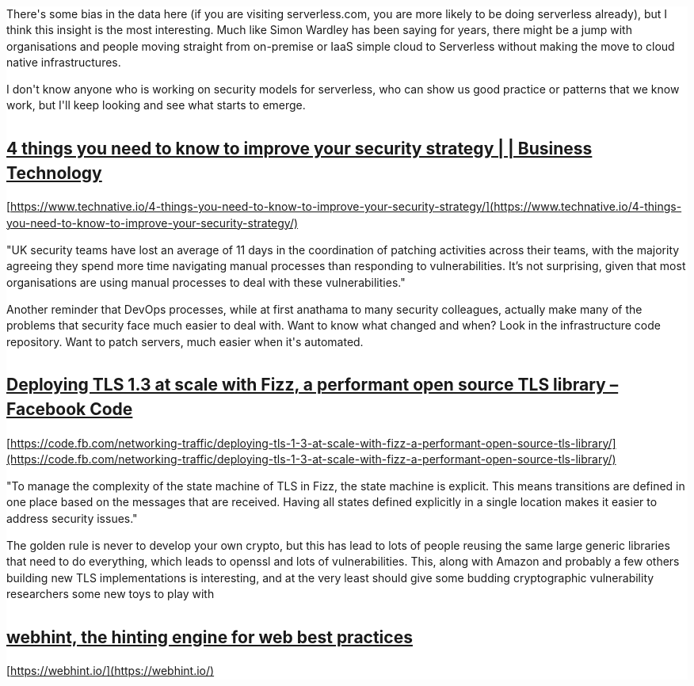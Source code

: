 There's some bias in the data here (if you are visiting serverless.com, you are more likely to be doing serverless already), but I think this insight is the most interesting.
Much like Simon Wardley has been saying for years, there might be a jump with organisations and people moving straight from on-premise or IaaS simple cloud to Serverless without making the move to cloud native infrastructures.

I don't know anyone who is working on security models for serverless, who can show us good practice or patterns that we know work, but I'll keep looking and see what starts to emerge.


## [4 things you need to know to improve your security strategy | | Business Technology](https://www.technative.io/4-things-you-need-to-know-to-improve-your-security-strategy/)

[https://www.technative.io/4-things-you-need-to-know-to-improve-your-security-strategy/](https://www.technative.io/4-things-you-need-to-know-to-improve-your-security-strategy/)



"UK security teams have lost an average of 11 days in the coordination of patching activities across their teams, with the majority agreeing they spend more time navigating manual processes than responding to vulnerabilities. It’s not surprising, given that most organisations are using manual processes to deal with these vulnerabilities."

Another reminder that DevOps processes, while at first anathama to many security colleagues, actually make many of the problems that security face much easier to deal with.
Want to know what changed and when?  Look in the infrastructure code repository.  Want to patch servers, much easier when it's automated.


## [Deploying TLS 1.3 at scale with Fizz, a performant open source TLS library – Facebook Code](https://code.fb.com/networking-traffic/deploying-tls-1-3-at-scale-with-fizz-a-performant-open-source-tls-library/)

[https://code.fb.com/networking-traffic/deploying-tls-1-3-at-scale-with-fizz-a-performant-open-source-tls-library/](https://code.fb.com/networking-traffic/deploying-tls-1-3-at-scale-with-fizz-a-performant-open-source-tls-library/)



"To manage the complexity of the state machine of TLS in Fizz, the state machine is explicit. This means transitions are defined in one place based on the messages that are received. Having all states defined explicitly in a single location makes it easier to address security issues."

The golden rule is never to develop your own crypto, but this has lead to lots of people reusing the same large generic libraries that need to do everything, which leads to openssl and lots of vulnerabilities.  This, along with Amazon and probably a few others building new TLS implementations is interesting, and at the very least should give some budding cryptographic vulnerability researchers some new toys to play with


## [webhint, the hinting engine for web best practices](https://webhint.io/)

[https://webhint.io/](https://webhint.io/)
